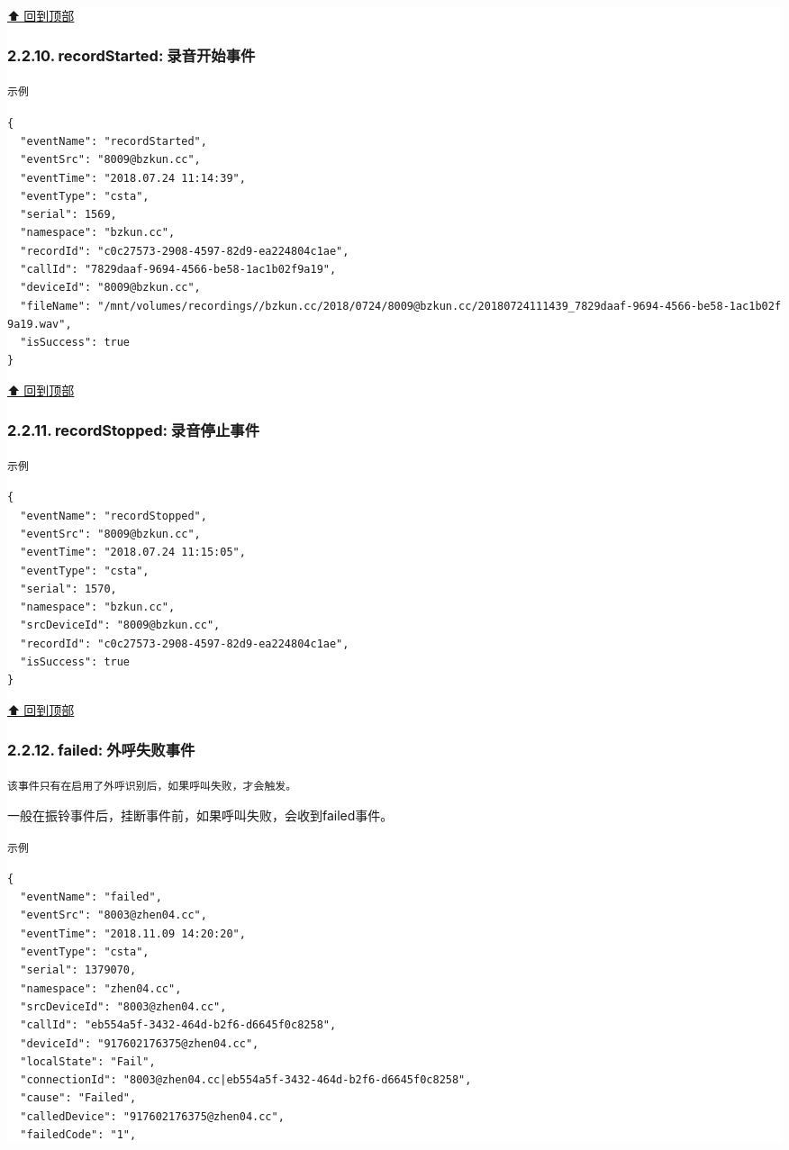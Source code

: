[⬆ 回到顶部](#1-事件及其数据结构)


### 2.2.10. recordStarted: 录音开始事件

`示例`

```
{
  "eventName": "recordStarted",
  "eventSrc": "8009@bzkun.cc",
  "eventTime": "2018.07.24 11:14:39",
  "eventType": "csta",
  "serial": 1569,
  "namespace": "bzkun.cc",
  "recordId": "c0c27573-2908-4597-82d9-ea224804c1ae",
  "callId": "7829daaf-9694-4566-be58-1ac1b02f9a19",
  "deviceId": "8009@bzkun.cc",
  "fileName": "/mnt/volumes/recordings//bzkun.cc/2018/0724/8009@bzkun.cc/20180724111439_7829daaf-9694-4566-be58-1ac1b02f9a19.wav",
  "isSuccess": true
}
```
[⬆ 回到顶部](#1-事件及其数据结构)

### 2.2.11. recordStopped: 录音停止事件

`示例`

```
{
  "eventName": "recordStopped",
  "eventSrc": "8009@bzkun.cc",
  "eventTime": "2018.07.24 11:15:05",
  "eventType": "csta",
  "serial": 1570,
  "namespace": "bzkun.cc",
  "srcDeviceId": "8009@bzkun.cc",
  "recordId": "c0c27573-2908-4597-82d9-ea224804c1ae",
  "isSuccess": true
}
```
[⬆ 回到顶部](#1-事件及其数据结构)

### 2.2.12. failed: 外呼失败事件

`该事件只有在启用了外呼识别后，如果呼叫失败，才会触发。`

一般在振铃事件后，挂断事件前，如果呼叫失败，会收到failed事件。

`示例`

```
{
  "eventName": "failed",
  "eventSrc": "8003@zhen04.cc",
  "eventTime": "2018.11.09 14:20:20",
  "eventType": "csta",
  "serial": 1379070,
  "namespace": "zhen04.cc",
  "srcDeviceId": "8003@zhen04.cc",
  "callId": "eb554a5f-3432-464d-b2f6-d6645f0c8258",
  "deviceId": "917602176375@zhen04.cc",
  "localState": "Fail",
  "connectionId": "8003@zhen04.cc|eb554a5f-3432-464d-b2f6-d6645f0c8258",
  "cause": "Failed",
  "calledDevice": "917602176375@zhen04.cc",
  "failedCode": "1",
```